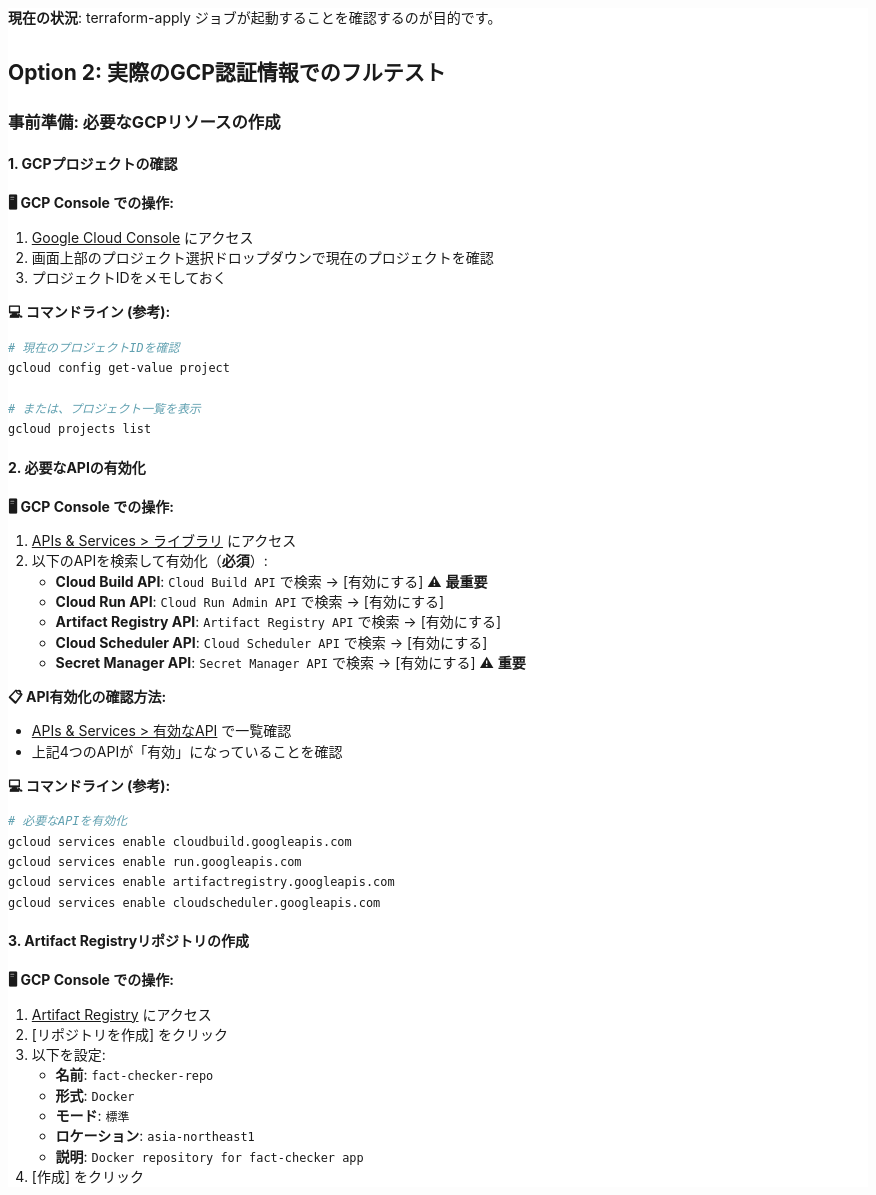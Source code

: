 **現在の状況**: terraform-apply ジョブが起動することを確認するのが目的です。

## Option 2: 実際のGCP認証情報でのフルテスト

### 事前準備: 必要なGCPリソースの作成

#### 1. GCPプロジェクトの確認

**🖥️ GCP Console での操作:**
1. [Google Cloud Console](https://console.cloud.google.com/) にアクセス
2. 画面上部のプロジェクト選択ドロップダウンで現在のプロジェクトを確認
3. プロジェクトIDをメモしておく

**💻 コマンドライン (参考):**
```bash
# 現在のプロジェクトIDを確認
gcloud config get-value project

# または、プロジェクト一覧を表示
gcloud projects list
```

#### 2. 必要なAPIの有効化

**🖥️ GCP Console での操作:**
1. [APIs & Services > ライブラリ](https://console.cloud.google.com/apis/library) にアクセス
2. 以下のAPIを検索して有効化（**必須**）:
   - **Cloud Build API**: `Cloud Build API` で検索 → [有効にする] ⚠️ **最重要**
   - **Cloud Run API**: `Cloud Run Admin API` で検索 → [有効にする]
   - **Artifact Registry API**: `Artifact Registry API` で検索 → [有効にする]
   - **Cloud Scheduler API**: `Cloud Scheduler API` で検索 → [有効にする]
   - **Secret Manager API**: `Secret Manager API` で検索 → [有効にする] ⚠️ **重要**

**📋 API有効化の確認方法:**
- [APIs & Services > 有効なAPI](https://console.cloud.google.com/apis/dashboard) で一覧確認
- 上記4つのAPIが「有効」になっていることを確認

**💻 コマンドライン (参考):**
```bash
# 必要なAPIを有効化
gcloud services enable cloudbuild.googleapis.com
gcloud services enable run.googleapis.com
gcloud services enable artifactregistry.googleapis.com
gcloud services enable cloudscheduler.googleapis.com
```

#### 3. Artifact Registryリポジトリの作成

**🖥️ GCP Console での操作:**
1. [Artifact Registry](https://console.cloud.google.com/artifacts) にアクセス
2. [リポジトリを作成] をクリック
3. 以下を設定:
   - **名前**: `fact-checker-repo`
   - **形式**: `Docker`
   - **モード**: `標準`
   - **ロケーション**: `asia-northeast1`
   - **説明**: `Docker repository for fact-checker app`
4. [作成] をクリック
